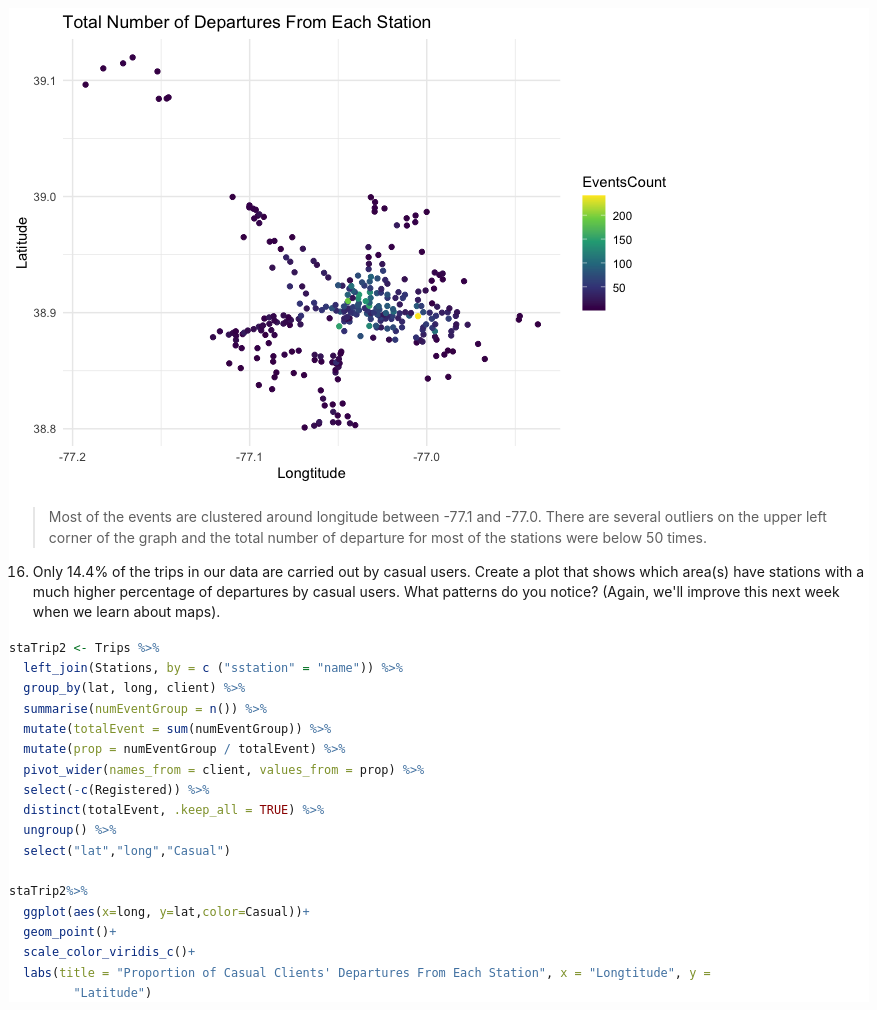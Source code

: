 ![](03_exercises_files/figure-html/unnamed-chunk-15-1.png)
> Most of the events are clustered around longitude between -77.1 and -77.0. There are several outliers on the upper left corner of the graph and the total number of departure for most of the stations were below 50 times.  
  
  
  16. Only 14.4% of the trips in our data are carried out by casual users. Create a plot that shows which area(s) have stations with a much higher percentage of departures by casual users. What patterns do you notice? (Again, we'll improve this next week when we learn about maps).
  

```r
staTrip2 <- Trips %>%
  left_join(Stations, by = c ("sstation" = "name")) %>%
  group_by(lat, long, client) %>%
  summarise(numEventGroup = n()) %>%
  mutate(totalEvent = sum(numEventGroup)) %>%
  mutate(prop = numEventGroup / totalEvent) %>%
  pivot_wider(names_from = client, values_from = prop) %>%
  select(-c(Registered)) %>%
  distinct(totalEvent, .keep_all = TRUE) %>%
  ungroup() %>% 
  select("lat","long","Casual")

staTrip2%>%
  ggplot(aes(x=long, y=lat,color=Casual))+
  geom_point()+
  scale_color_viridis_c()+
  labs(title = "Proportion of Casual Clients' Departures From Each Station", x = "Longtitude", y =
         "Latitude")
```
